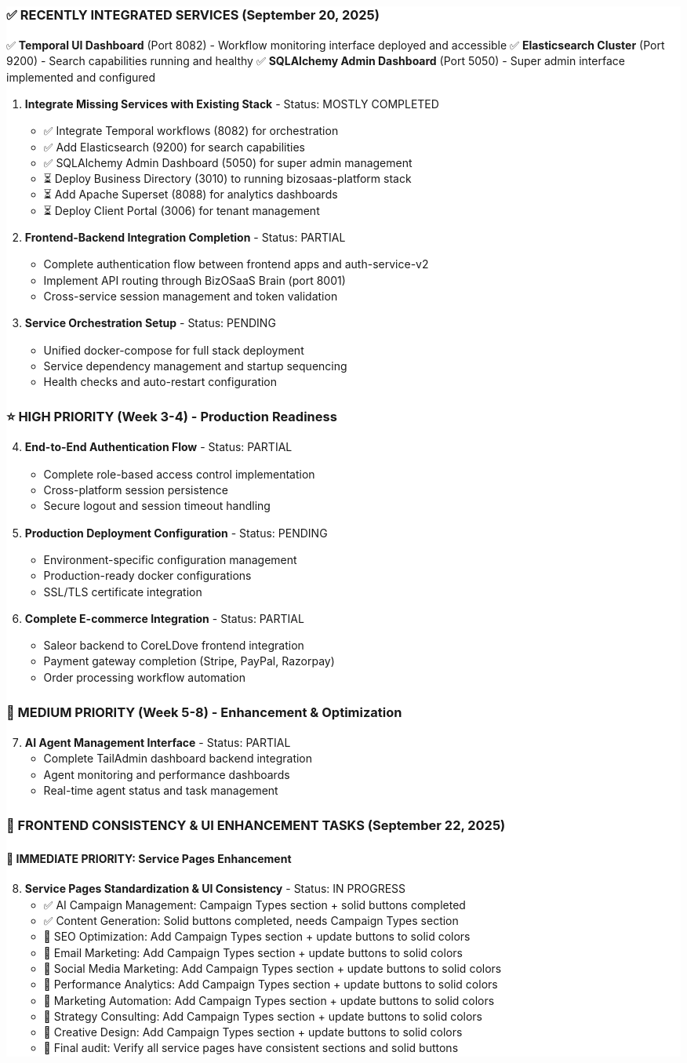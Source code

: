 ### **✅ RECENTLY INTEGRATED SERVICES (September 20, 2025)**
✅ **Temporal UI Dashboard** (Port 8082) - Workflow monitoring interface deployed and accessible
✅ **Elasticsearch Cluster** (Port 9200) - Search capabilities running and healthy
✅ **SQLAlchemy Admin Dashboard** (Port 5050) - Super admin interface implemented and configured

1. **Integrate Missing Services with Existing Stack** - Status: MOSTLY COMPLETED
   - ✅ Integrate Temporal workflows (8082) for orchestration
   - ✅ Add Elasticsearch (9200) for search capabilities  
   - ✅ SQLAlchemy Admin Dashboard (5050) for super admin management
   - ⏳ Deploy Business Directory (3010) to running bizosaas-platform stack
   - ⏳ Add Apache Superset (8088) for analytics dashboards
   - ⏳ Deploy Client Portal (3006) for tenant management

2. **Frontend-Backend Integration Completion** - Status: PARTIAL
   - Complete authentication flow between frontend apps and auth-service-v2
   - Implement API routing through BizOSaaS Brain (port 8001)
   - Cross-service session management and token validation

3. **Service Orchestration Setup** - Status: PENDING
   - Unified docker-compose for full stack deployment
   - Service dependency management and startup sequencing
   - Health checks and auto-restart configuration

### **⭐ HIGH PRIORITY (Week 3-4) - Production Readiness**
4. **End-to-End Authentication Flow** - Status: PARTIAL
   - Complete role-based access control implementation
   - Cross-platform session persistence
   - Secure logout and session timeout handling

5. **Production Deployment Configuration** - Status: PENDING
   - Environment-specific configuration management
   - Production-ready docker configurations
   - SSL/TLS certificate integration

6. **Complete E-commerce Integration** - Status: PARTIAL
   - Saleor backend to CoreLDove frontend integration
   - Payment gateway completion (Stripe, PayPal, Razorpay)
   - Order processing workflow automation

### **🔄 MEDIUM PRIORITY (Week 5-8) - Enhancement & Optimization**
7. **AI Agent Management Interface** - Status: PARTIAL
   - Complete TailAdmin dashboard backend integration
   - Agent monitoring and performance dashboards
   - Real-time agent status and task management

### **🎨 FRONTEND CONSISTENCY & UI ENHANCEMENT TASKS (September 22, 2025)**

#### **🚀 IMMEDIATE PRIORITY: Service Pages Enhancement**
8. **Service Pages Standardization & UI Consistency** - Status: IN PROGRESS
   - ✅ AI Campaign Management: Campaign Types section + solid buttons completed
   - ✅ Content Generation: Solid buttons completed, needs Campaign Types section  
   - 🔄 SEO Optimization: Add Campaign Types section + update buttons to solid colors
   - 🔄 Email Marketing: Add Campaign Types section + update buttons to solid colors
   - 🔄 Social Media Marketing: Add Campaign Types section + update buttons to solid colors
   - 🔄 Performance Analytics: Add Campaign Types section + update buttons to solid colors
   - 🔄 Marketing Automation: Add Campaign Types section + update buttons to solid colors
   - 🔄 Strategy Consulting: Add Campaign Types section + update buttons to solid colors
   - 🔄 Creative Design: Add Campaign Types section + update buttons to solid colors
   - 🔄 Final audit: Verify all service pages have consistent sections and solid buttons
